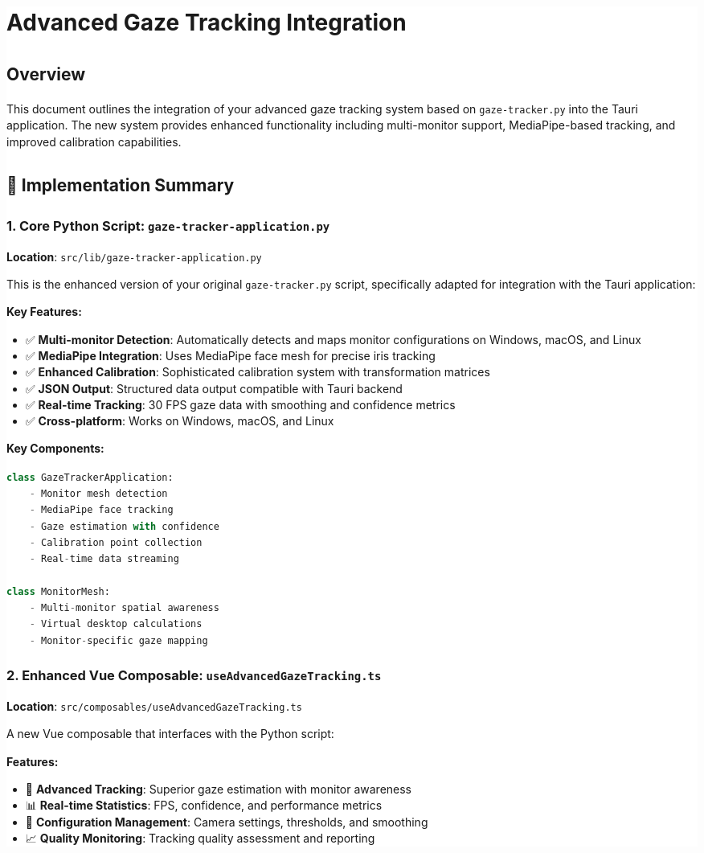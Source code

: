 # Advanced Gaze Tracking Integration

## Overview

This document outlines the integration of your advanced gaze tracking system based on `gaze-tracker.py` into the Tauri application. The new system provides enhanced functionality including multi-monitor support, MediaPipe-based tracking, and improved calibration capabilities.

## 🔧 Implementation Summary

### 1. Core Python Script: `gaze-tracker-application.py`

**Location**: `src/lib/gaze-tracker-application.py`

This is the enhanced version of your original `gaze-tracker.py` script, specifically adapted for integration with the Tauri application:

**Key Features:**
- ✅ **Multi-monitor Detection**: Automatically detects and maps monitor configurations on Windows, macOS, and Linux
- ✅ **MediaPipe Integration**: Uses MediaPipe face mesh for precise iris tracking
- ✅ **Enhanced Calibration**: Sophisticated calibration system with transformation matrices
- ✅ **JSON Output**: Structured data output compatible with Tauri backend
- ✅ **Real-time Tracking**: 30 FPS gaze data with smoothing and confidence metrics
- ✅ **Cross-platform**: Works on Windows, macOS, and Linux

**Key Components:**
```python
class GazeTrackerApplication:
    - Monitor mesh detection
    - MediaPipe face tracking
    - Gaze estimation with confidence
    - Calibration point collection
    - Real-time data streaming

class MonitorMesh:
    - Multi-monitor spatial awareness
    - Virtual desktop calculations
    - Monitor-specific gaze mapping
```

### 2. Enhanced Vue Composable: `useAdvancedGazeTracking.ts`

**Location**: `src/composables/useAdvancedGazeTracking.ts`

A new Vue composable that interfaces with the Python script:

**Features:**
- 🎯 **Advanced Tracking**: Superior gaze estimation with monitor awareness
- 📊 **Real-time Statistics**: FPS, confidence, and performance metrics
- 🔧 **Configuration Management**: Camera settings, thresholds, and smoothing
- 📈 **Quality Monitoring**: Tracking quality assessment and reporting
